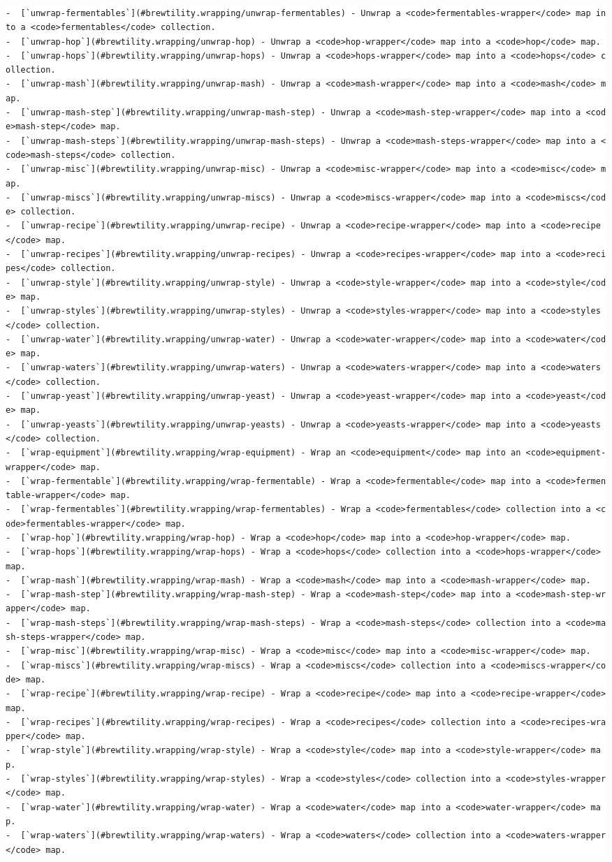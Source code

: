     -  [`unwrap-fermentables`](#brewtility.wrapping/unwrap-fermentables) - Unwrap a <code>fermentables-wrapper</code> map into a <code>fermentables</code> collection.
    -  [`unwrap-hop`](#brewtility.wrapping/unwrap-hop) - Unwrap a <code>hop-wrapper</code> map into a <code>hop</code> map.
    -  [`unwrap-hops`](#brewtility.wrapping/unwrap-hops) - Unwrap a <code>hops-wrapper</code> map into a <code>hops</code> collection.
    -  [`unwrap-mash`](#brewtility.wrapping/unwrap-mash) - Unwrap a <code>mash-wrapper</code> map into a <code>mash</code> map.
    -  [`unwrap-mash-step`](#brewtility.wrapping/unwrap-mash-step) - Unwrap a <code>mash-step-wrapper</code> map into a <code>mash-step</code> map.
    -  [`unwrap-mash-steps`](#brewtility.wrapping/unwrap-mash-steps) - Unwrap a <code>mash-steps-wrapper</code> map into a <code>mash-steps</code> collection.
    -  [`unwrap-misc`](#brewtility.wrapping/unwrap-misc) - Unwrap a <code>misc-wrapper</code> map into a <code>misc</code> map.
    -  [`unwrap-miscs`](#brewtility.wrapping/unwrap-miscs) - Unwrap a <code>miscs-wrapper</code> map into a <code>miscs</code> collection.
    -  [`unwrap-recipe`](#brewtility.wrapping/unwrap-recipe) - Unwrap a <code>recipe-wrapper</code> map into a <code>recipe</code> map.
    -  [`unwrap-recipes`](#brewtility.wrapping/unwrap-recipes) - Unwrap a <code>recipes-wrapper</code> map into a <code>recipes</code> collection.
    -  [`unwrap-style`](#brewtility.wrapping/unwrap-style) - Unwrap a <code>style-wrapper</code> map into a <code>style</code> map.
    -  [`unwrap-styles`](#brewtility.wrapping/unwrap-styles) - Unwrap a <code>styles-wrapper</code> map into a <code>styles</code> collection.
    -  [`unwrap-water`](#brewtility.wrapping/unwrap-water) - Unwrap a <code>water-wrapper</code> map into a <code>water</code> map.
    -  [`unwrap-waters`](#brewtility.wrapping/unwrap-waters) - Unwrap a <code>waters-wrapper</code> map into a <code>waters</code> collection.
    -  [`unwrap-yeast`](#brewtility.wrapping/unwrap-yeast) - Unwrap a <code>yeast-wrapper</code> map into a <code>yeast</code> map.
    -  [`unwrap-yeasts`](#brewtility.wrapping/unwrap-yeasts) - Unwrap a <code>yeasts-wrapper</code> map into a <code>yeasts</code> collection.
    -  [`wrap-equipment`](#brewtility.wrapping/wrap-equipment) - Wrap an <code>equipment</code> map into an <code>equipment-wrapper</code> map.
    -  [`wrap-fermentable`](#brewtility.wrapping/wrap-fermentable) - Wrap a <code>fermentable</code> map into a <code>fermentable-wrapper</code> map.
    -  [`wrap-fermentables`](#brewtility.wrapping/wrap-fermentables) - Wrap a <code>fermentables</code> collection into a <code>fermentables-wrapper</code> map.
    -  [`wrap-hop`](#brewtility.wrapping/wrap-hop) - Wrap a <code>hop</code> map into a <code>hop-wrapper</code> map.
    -  [`wrap-hops`](#brewtility.wrapping/wrap-hops) - Wrap a <code>hops</code> collection into a <code>hops-wrapper</code> map.
    -  [`wrap-mash`](#brewtility.wrapping/wrap-mash) - Wrap a <code>mash</code> map into a <code>mash-wrapper</code> map.
    -  [`wrap-mash-step`](#brewtility.wrapping/wrap-mash-step) - Wrap a <code>mash-step</code> map into a <code>mash-step-wrapper</code> map.
    -  [`wrap-mash-steps`](#brewtility.wrapping/wrap-mash-steps) - Wrap a <code>mash-steps</code> collection into a <code>mash-steps-wrapper</code> map.
    -  [`wrap-misc`](#brewtility.wrapping/wrap-misc) - Wrap a <code>misc</code> map into a <code>misc-wrapper</code> map.
    -  [`wrap-miscs`](#brewtility.wrapping/wrap-miscs) - Wrap a <code>miscs</code> collection into a <code>miscs-wrapper</code> map.
    -  [`wrap-recipe`](#brewtility.wrapping/wrap-recipe) - Wrap a <code>recipe</code> map into a <code>recipe-wrapper</code> map.
    -  [`wrap-recipes`](#brewtility.wrapping/wrap-recipes) - Wrap a <code>recipes</code> collection into a <code>recipes-wrapper</code> map.
    -  [`wrap-style`](#brewtility.wrapping/wrap-style) - Wrap a <code>style</code> map into a <code>style-wrapper</code> map.
    -  [`wrap-styles`](#brewtility.wrapping/wrap-styles) - Wrap a <code>styles</code> collection into a <code>styles-wrapper</code> map.
    -  [`wrap-water`](#brewtility.wrapping/wrap-water) - Wrap a <code>water</code> map into a <code>water-wrapper</code> map.
    -  [`wrap-waters`](#brewtility.wrapping/wrap-waters) - Wrap a <code>waters</code> collection into a <code>waters-wrapper</code> map.